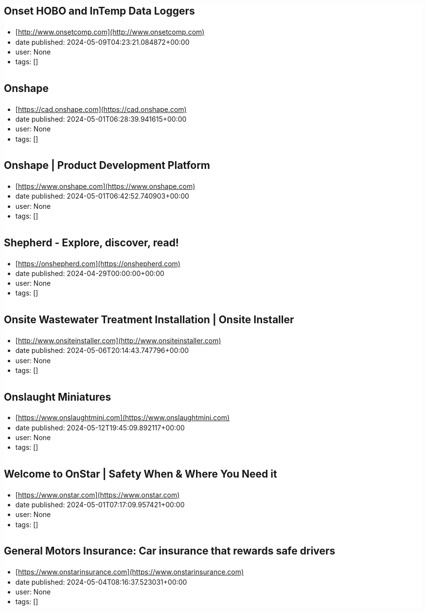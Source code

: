 ## Onset HOBO and InTemp Data Loggers
 - [http://www.onsetcomp.com](http://www.onsetcomp.com)
 - date published: 2024-05-09T04:23:21.084872+00:00
 - user: None
 - tags: []

## Onshape
 - [https://cad.onshape.com](https://cad.onshape.com)
 - date published: 2024-05-01T06:28:39.941615+00:00
 - user: None
 - tags: []

## Onshape | Product Development Platform
 - [https://www.onshape.com](https://www.onshape.com)
 - date published: 2024-05-01T06:42:52.740903+00:00
 - user: None
 - tags: []

## Shepherd - Explore, discover, read!
 - [https://onshepherd.com](https://onshepherd.com)
 - date published: 2024-04-29T00:00:00+00:00
 - user: None
 - tags: []

## Onsite Wastewater Treatment Installation | Onsite Installer
 - [http://www.onsiteinstaller.com](http://www.onsiteinstaller.com)
 - date published: 2024-05-06T20:14:43.747796+00:00
 - user: None
 - tags: []

## Onslaught Miniatures
 - [https://www.onslaughtmini.com](https://www.onslaughtmini.com)
 - date published: 2024-05-12T19:45:09.892117+00:00
 - user: None
 - tags: []

## Welcome to OnStar | Safety When & Where You Need it
 - [https://www.onstar.com](https://www.onstar.com)
 - date published: 2024-05-01T07:17:09.957421+00:00
 - user: None
 - tags: []

## General Motors Insurance: Car insurance that rewards safe drivers
 - [https://www.onstarinsurance.com](https://www.onstarinsurance.com)
 - date published: 2024-05-04T08:16:37.523031+00:00
 - user: None
 - tags: []
